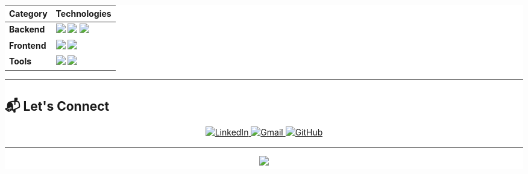 | Category  | Technologies |
|----------|--------------|
| **Backend**  | ![](https://img.shields.io/badge/PHP-777BB4?style=for-the-badge&logo=php&logoColor=white) ![](https://img.shields.io/badge/Laravel-FF2D20?style=for-the-badge&logo=laravel&logoColor=white) ![](https://img.shields.io/badge/MySQL-4479A1?style=for-the-badge&logo=mysql&logoColor=white) |
| **Frontend** | ![](https://img.shields.io/badge/HTML5-E34F26?style=for-the-badge&logo=html5&logoColor=white) ![](https://img.shields.io/badge/CSS3-1572B6?style=for-the-badge&logo=css3&logoColor=white) |
| **Tools**    | ![](https://img.shields.io/badge/Git-F05032?style=for-the-badge&logo=git&logoColor=white) ![](https://img.shields.io/badge/VS_Code-007ACC?style=for-the-badge&logo=visual-studio-code&logoColor=white) |

---

## 📬 Let's Connect

<div align="center">
  <a href="https://www.linkedin.com/in/mohamed-sayed-abdulrazek/">
    <img src="https://img.shields.io/badge/LinkedIn-0077B5?style=for-the-badge&logo=linkedin&logoColor=white" alt="LinkedIn"/>
  </a>
  <a href="mailto:m.s.abdulrazek@gmail.com">
    <img src="https://img.shields.io/badge/Gmail-D14836?style=for-the-badge&logo=gmail&logoColor=white" alt="Gmail"/>
  </a>
  <a href="https://github.com/MohamedSayedAbdelrazek">
    <img src="https://img.shields.io/badge/GitHub-100000?style=for-the-badge&logo=github&logoColor=white" alt="GitHub"/>
  </a>
</div>

---

<div align="center">
  <img src="https://capsule-render.vercel.app/api?type=waving&color=gradient&height=120&section=footer&text=Thanks+for+visiting!+Let's+connect+and+collaborate.&fontSize=20&fontColor=FFFFFF&animation=twinkling" width="100%"/>
</div>